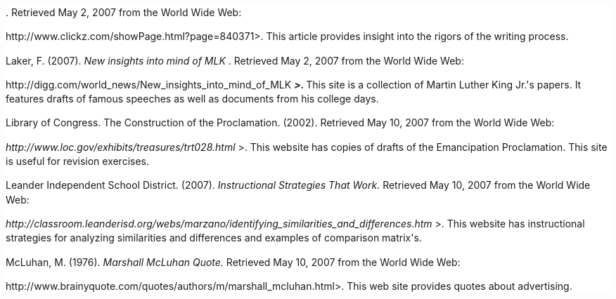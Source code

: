 . Retrieved May 2, 2007 from the World Wide Web:
</p>
<p>
http://www.clickz.com/showPage.html?page=840371&gt;. This article provides insight into the rigors of the writing process.
</p>
<p>
Laker, F. (2007).
<i>
New insights into mind of MLK
</i>
. Retrieved May 2, 2007 from the World Wide Web:
</p>
<p>
http://digg.com/world_news/New_insights_into_mind_of_MLK
<i>
<b>
&gt;.
</b>
</i>
This site is a collection of Martin Luther King Jr.'s papers. It features drafts of famous speeches as well as documents from his college days.
</p>
<p>
Library of Congress. The Construction of the Proclamation. (2002). Retrieved May 10, 2007 from the World Wide Web:
</p>
<p>
<i>
http://www.loc.gov/exhibits/treasures/trt028.html
</i>
&gt;. This website has copies of drafts of the Emancipation Proclamation. This site is useful for revision exercises.
</p>
<p>
<b>
</b>
</p>
<p>
Leander Independent School District. (2007).
<i>
Instructional Strategies That Work.
</i>
Retrieved May 10, 2007 from the World Wide Web:
</p>
<p>
<i>
http://classroom.leanderisd.org/webs/marzano/identifying_similarities_and_differences.htm
</i>
&gt;. This website has instructional strategies for analyzing similarities and differences and examples of comparison matrix's.
</p>
<p>
McLuhan, M. (1976).
<i>
Marshall McLuhan Quote.
</i>
Retrieved May 10, 2007 from the World Wide Web:
</p>
<p>
http://www.brainyquote.com/quotes/authors/m/marshall_mcluhan.html&gt;. This web site provides quotes about advertising.
</p>
<p>
